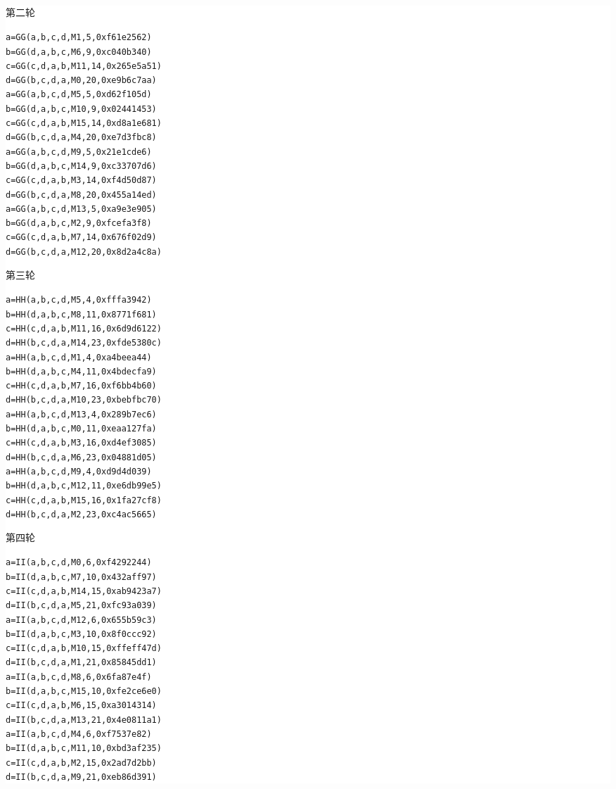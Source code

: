 第二轮

```
a=GG(a,b,c,d,M1,5,0xf61e2562)
b=GG(d,a,b,c,M6,9,0xc040b340)
c=GG(c,d,a,b,M11,14,0x265e5a51)
d=GG(b,c,d,a,M0,20,0xe9b6c7aa)
a=GG(a,b,c,d,M5,5,0xd62f105d)
b=GG(d,a,b,c,M10,9,0x02441453)
c=GG(c,d,a,b,M15,14,0xd8a1e681)
d=GG(b,c,d,a,M4,20,0xe7d3fbc8)
a=GG(a,b,c,d,M9,5,0x21e1cde6)
b=GG(d,a,b,c,M14,9,0xc33707d6)
c=GG(c,d,a,b,M3,14,0xf4d50d87)
d=GG(b,c,d,a,M8,20,0x455a14ed)
a=GG(a,b,c,d,M13,5,0xa9e3e905)
b=GG(d,a,b,c,M2,9,0xfcefa3f8)
c=GG(c,d,a,b,M7,14,0x676f02d9)
d=GG(b,c,d,a,M12,20,0x8d2a4c8a)
```

第三轮

```
a=HH(a,b,c,d,M5,4,0xfffa3942)
b=HH(d,a,b,c,M8,11,0x8771f681)
c=HH(c,d,a,b,M11,16,0x6d9d6122)
d=HH(b,c,d,a,M14,23,0xfde5380c)
a=HH(a,b,c,d,M1,4,0xa4beea44)
b=HH(d,a,b,c,M4,11,0x4bdecfa9)
c=HH(c,d,a,b,M7,16,0xf6bb4b60)
d=HH(b,c,d,a,M10,23,0xbebfbc70)
a=HH(a,b,c,d,M13,4,0x289b7ec6)
b=HH(d,a,b,c,M0,11,0xeaa127fa)
c=HH(c,d,a,b,M3,16,0xd4ef3085)
d=HH(b,c,d,a,M6,23,0x04881d05)
a=HH(a,b,c,d,M9,4,0xd9d4d039)
b=HH(d,a,b,c,M12,11,0xe6db99e5)
c=HH(c,d,a,b,M15,16,0x1fa27cf8)
d=HH(b,c,d,a,M2,23,0xc4ac5665)
```

第四轮

```
a=II(a,b,c,d,M0,6,0xf4292244)
b=II(d,a,b,c,M7,10,0x432aff97)
c=II(c,d,a,b,M14,15,0xab9423a7)
d=II(b,c,d,a,M5,21,0xfc93a039)
a=II(a,b,c,d,M12,6,0x655b59c3)
b=II(d,a,b,c,M3,10,0x8f0ccc92)
c=II(c,d,a,b,M10,15,0xffeff47d)
d=II(b,c,d,a,M1,21,0x85845dd1)
a=II(a,b,c,d,M8,6,0x6fa87e4f)
b=II(d,a,b,c,M15,10,0xfe2ce6e0)
c=II(c,d,a,b,M6,15,0xa3014314)
d=II(b,c,d,a,M13,21,0x4e0811a1)
a=II(a,b,c,d,M4,6,0xf7537e82)
b=II(d,a,b,c,M11,10,0xbd3af235)
c=II(c,d,a,b,M2,15,0x2ad7d2bb)
d=II(b,c,d,a,M9,21,0xeb86d391)
```

